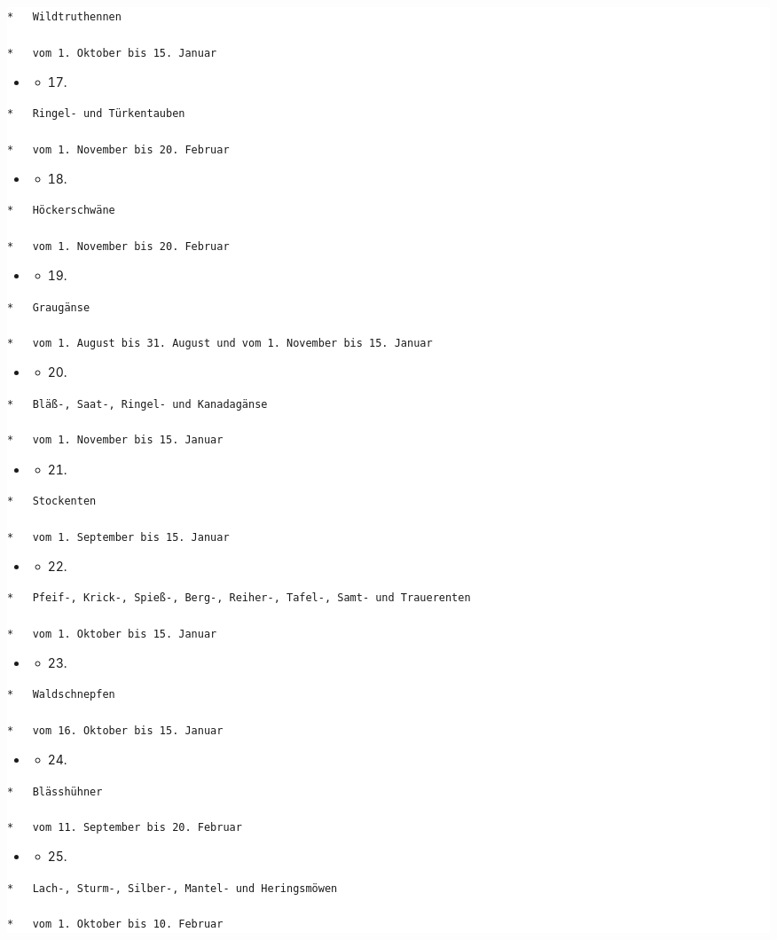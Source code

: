     *   Wildtruthennen

    *   vom 1. Oktober bis 15. Januar


*    *   17.

    *   Ringel- und Türkentauben

    *   vom 1. November bis 20. Februar


*    *   18.

    *   Höckerschwäne

    *   vom 1. November bis 20. Februar


*    *   19.

    *   Graugänse

    *   vom 1. August bis 31. August und vom 1. November bis 15. Januar


*    *   20.

    *   Bläß-, Saat-, Ringel- und Kanadagänse

    *   vom 1. November bis 15. Januar


*    *   21.

    *   Stockenten

    *   vom 1. September bis 15. Januar


*    *   22.

    *   Pfeif-, Krick-, Spieß-, Berg-, Reiher-, Tafel-, Samt- und Trauerenten

    *   vom 1. Oktober bis 15. Januar


*    *   23.

    *   Waldschnepfen

    *   vom 16. Oktober bis 15. Januar


*    *   24.

    *   Blässhühner

    *   vom 11. September bis 20. Februar


*    *   25.

    *   Lach-, Sturm-, Silber-, Mantel- und Heringsmöwen

    *   vom 1. Oktober bis 10. Februar


